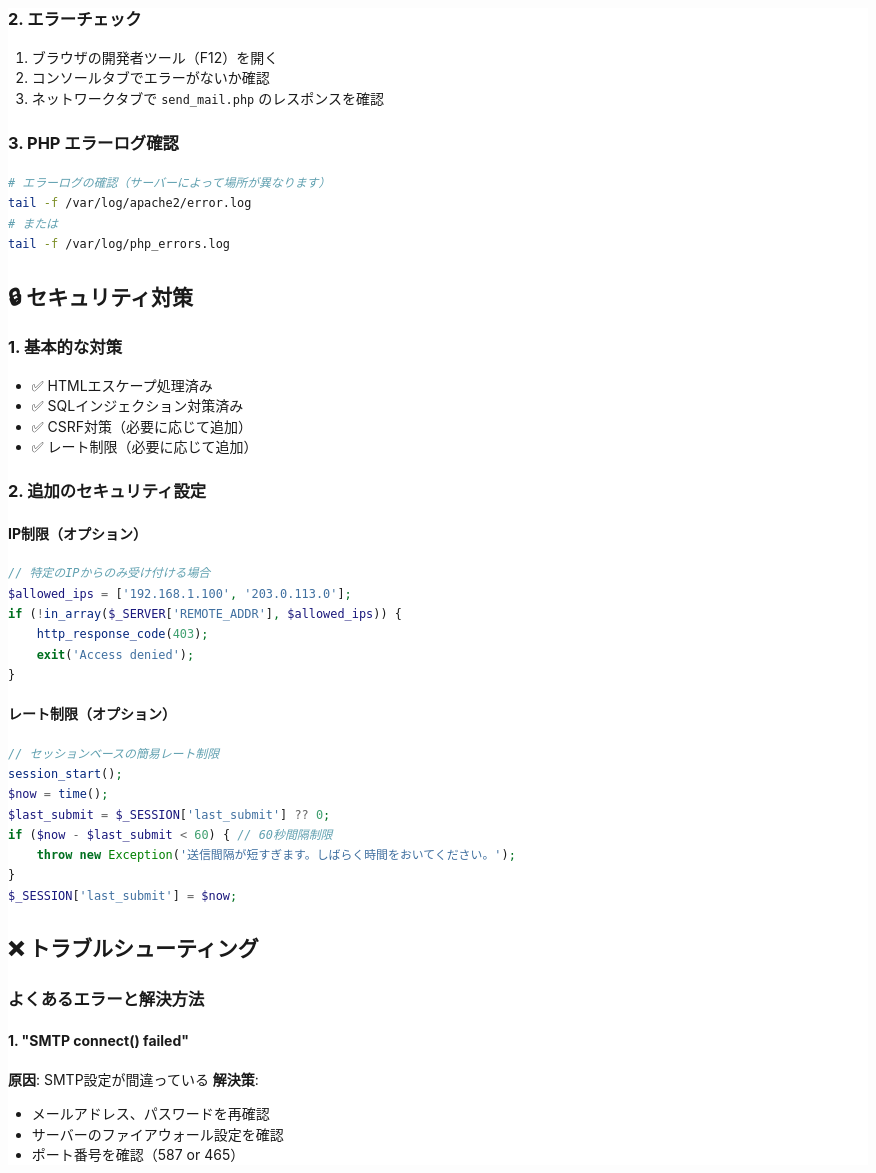 ### 2. エラーチェック
1. ブラウザの開発者ツール（F12）を開く
2. コンソールタブでエラーがないか確認
3. ネットワークタブで `send_mail.php` のレスポンスを確認

### 3. PHP エラーログ確認
```bash
# エラーログの確認（サーバーによって場所が異なります）
tail -f /var/log/apache2/error.log
# または
tail -f /var/log/php_errors.log
```

## 🔒 セキュリティ対策

### 1. 基本的な対策
- ✅ HTMLエスケープ処理済み
- ✅ SQLインジェクション対策済み
- ✅ CSRF対策（必要に応じて追加）
- ✅ レート制限（必要に応じて追加）

### 2. 追加のセキュリティ設定

#### IP制限（オプション）
```php
// 特定のIPからのみ受け付ける場合
$allowed_ips = ['192.168.1.100', '203.0.113.0'];
if (!in_array($_SERVER['REMOTE_ADDR'], $allowed_ips)) {
    http_response_code(403);
    exit('Access denied');
}
```

#### レート制限（オプション）
```php
// セッションベースの簡易レート制限
session_start();
$now = time();
$last_submit = $_SESSION['last_submit'] ?? 0;
if ($now - $last_submit < 60) { // 60秒間隔制限
    throw new Exception('送信間隔が短すぎます。しばらく時間をおいてください。');
}
$_SESSION['last_submit'] = $now;
```

## ❌ トラブルシューティング

### よくあるエラーと解決方法

#### 1. "SMTP connect() failed"
**原因**: SMTP設定が間違っている
**解決策**: 
- メールアドレス、パスワードを再確認
- サーバーのファイアウォール設定を確認
- ポート番号を確認（587 or 465）
